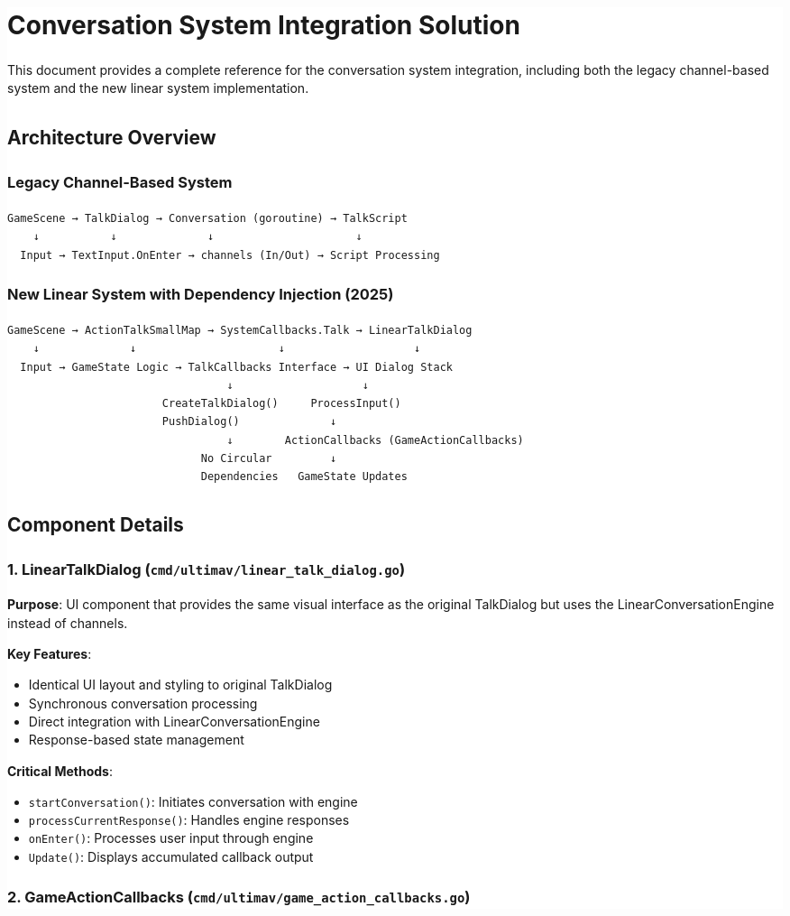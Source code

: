 # Conversation System Integration Solution

This document provides a complete reference for the conversation system integration, including both the legacy channel-based system and the new linear system implementation.

## Architecture Overview

### Legacy Channel-Based System
```
GameScene → TalkDialog → Conversation (goroutine) → TalkScript
    ↓           ↓              ↓                      ↓
  Input → TextInput.OnEnter → channels (In/Out) → Script Processing
```

### New Linear System with Dependency Injection (2025)
```
GameScene → ActionTalkSmallMap → SystemCallbacks.Talk → LinearTalkDialog
    ↓              ↓                      ↓                    ↓
  Input → GameState Logic → TalkCallbacks Interface → UI Dialog Stack
                                  ↓                    ↓
                        CreateTalkDialog()     ProcessInput()
                        PushDialog()              ↓
                                  ↓        ActionCallbacks (GameActionCallbacks)
                              No Circular         ↓
                              Dependencies   GameState Updates
```

## Component Details

### 1. LinearTalkDialog (`cmd/ultimav/linear_talk_dialog.go`)

**Purpose**: UI component that provides the same visual interface as the original TalkDialog but uses the LinearConversationEngine instead of channels.

**Key Features**:
- Identical UI layout and styling to original TalkDialog
- Synchronous conversation processing  
- Direct integration with LinearConversationEngine
- Response-based state management

**Critical Methods**:
- `startConversation()`: Initiates conversation with engine
- `processCurrentResponse()`: Handles engine responses  
- `onEnter()`: Processes user input through engine
- `Update()`: Displays accumulated callback output

### 2. GameActionCallbacks (`cmd/ultimav/game_action_callbacks.go`)
